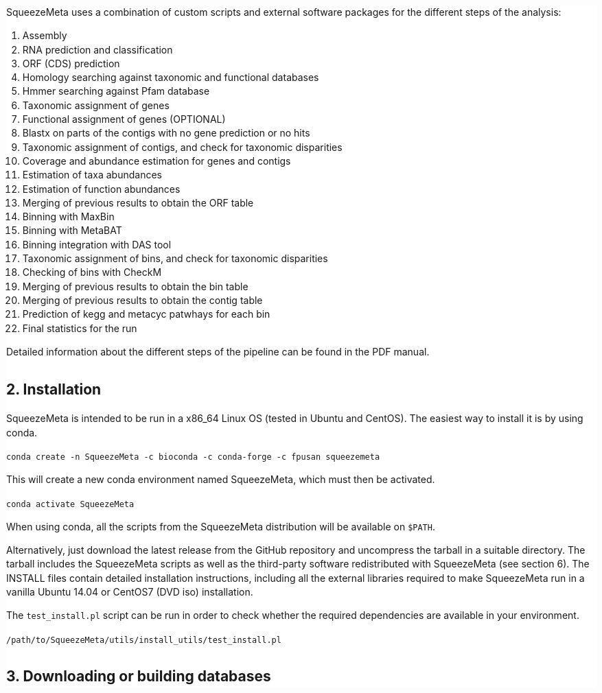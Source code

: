 SqueezeMeta uses a combination of custom scripts and external software packages for the different steps of the analysis:

1)  Assembly
2)  RNA prediction and classification
3)  ORF (CDS) prediction
4)  Homology searching against taxonomic and functional databases
5)  Hmmer searching against Pfam database
6)  Taxonomic assignment of genes 
7)  Functional assignment of genes (OPTIONAL)
8)  Blastx on parts of the contigs with no gene prediction or no hits
9)  Taxonomic assignment of contigs, and check for taxonomic disparities
10) Coverage and abundance estimation for genes and contigs 
11) Estimation of taxa abundances
12) Estimation of function abundances
13) Merging of previous results to obtain the ORF table
14) Binning with MaxBin
15) Binning with MetaBAT
16) Binning integration with DAS tool
17) Taxonomic assignment of bins, and check for taxonomic disparities
18) Checking of bins with CheckM
19) Merging of previous results to obtain the bin table
20) Merging of previous results to obtain the contig table
21) Prediction of kegg and metacyc patwhays for each bin
22) Final statistics for the run

Detailed information about the different steps of the pipeline can be found in the PDF manual.


## 2. Installation

SqueezeMeta is intended to be run in a x86_64 Linux OS (tested in Ubuntu and CentOS). The easiest way to install it is by using conda.

`conda create -n SqueezeMeta -c bioconda -c conda-forge -c fpusan squeezemeta`

This will create a new conda environment named SqueezeMeta, which must then be activated.

`conda activate SqueezeMeta`

When using conda, all the scripts from the SqueezeMeta distribution will be available on `$PATH`.

Alternatively, just download the latest release from the GitHub repository and uncompress the tarball in a suitable directory. The tarball includes the SqueezeMeta scripts as well as the third-party software redistributed with SqueezeMeta (see section 6). The INSTALL files contain detailed installation instructions, including all the external libraries required to make SqueezeMeta run in a vanilla Ubuntu 14.04 or CentOS7 (DVD iso) installation.

The `test_install.pl` script can be run in order to check whether the required dependencies are available in your environment.

`/path/to/SqueezeMeta/utils/install_utils/test_install.pl`

 
## 3. Downloading or building databases
